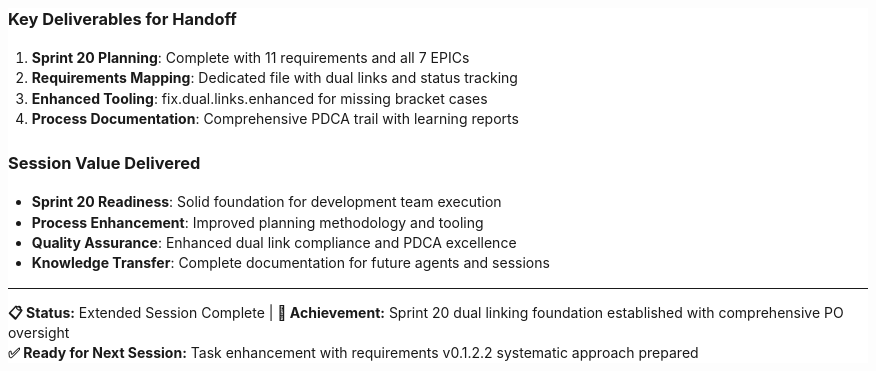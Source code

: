 ### **Key Deliverables for Handoff**
1. **Sprint 20 Planning**: Complete with 11 requirements and all 7 EPICs
2. **Requirements Mapping**: Dedicated file with dual links and status tracking
3. **Enhanced Tooling**: fix.dual.links.enhanced for missing bracket cases
4. **Process Documentation**: Comprehensive PDCA trail with learning reports

### **Session Value Delivered**
- **Sprint 20 Readiness**: Solid foundation for development team execution
- **Process Enhancement**: Improved planning methodology and tooling
- **Quality Assurance**: Enhanced dual link compliance and PDCA excellence
- **Knowledge Transfer**: Complete documentation for future agents and sessions

---

**📋 Status:** Extended Session Complete | **🎯 Achievement:** Sprint 20 dual linking foundation established with comprehensive PO oversight  
**✅ Ready for Next Session:** Task enhancement with requirements v0.1.2.2 systematic approach prepared